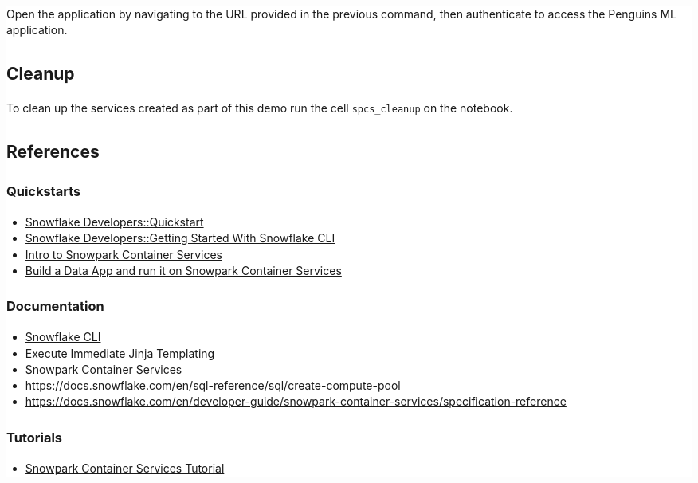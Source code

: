 Open the application by navigating to the URL provided in the previous command, then authenticate to access the Penguins ML application.

## Cleanup
To clean up the services created as part of this demo run the cell `spcs_cleanup` on the notebook.

## References 

### Quickstarts

- [Snowflake Developers::Quickstart](https://quickstarts.snowflake.com/guide/getting-started-with-snowflake-cli/#0)
- [Snowflake Developers::Getting Started With Snowflake CLI](https://youtu.be/ooyZh56NePA?si=3yV3s2z9YwPWVJc-)
- [Intro to Snowpark Container Services](https://quickstarts.snowflake.com/guide/intro_to_snowpark_container_services/index.html?index=../..index#0)
- [Build a Data App and run it on Snowpark Container Services](https://quickstarts.snowflake.com/guide/build_a_data_app_and_run_it_on_Snowpark_container_services/index.html?index=../..index#0)

### Documentation

- [Snowflake CLI](https://docs.snowflake.com/en/developer-guide/snowflake-cli-v2/index)
- [Execute Immediate Jinja Templating](https://docs.snowflake.com/en/sql-reference/sql/execute-immediate-from)
- [Snowpark Container Services](https://docs.snowflake.com/en/developer-guide/snowpark-container-services/overview)
- <https://docs.snowflake.com/en/sql-reference/sql/create-compute-pool>
- <https://docs.snowflake.com/en/developer-guide/snowpark-container-services/specification-reference>

### Tutorials

- [Snowpark Container Services Tutorial](https://docs.snowflake.com/en/developer-guide/snowpark-container-services/overview-tutorials)
